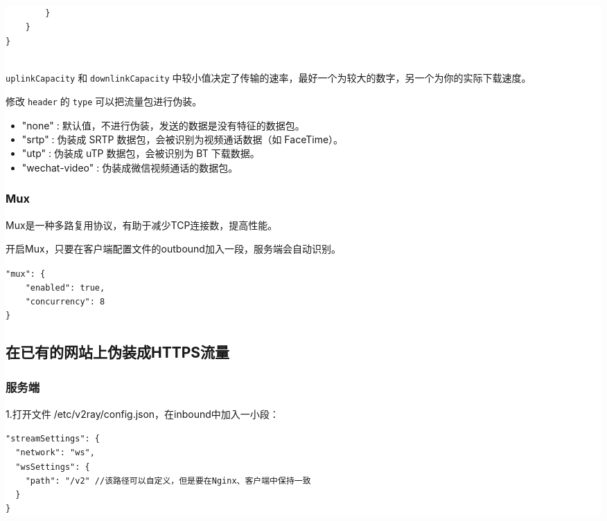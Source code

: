 ```
        }    
    }  
}


```

`uplinkCapacity` 和 `downlinkCapacity` 中较小值决定了传输的速率，最好一个为较大的数字，另一个为你的实际下载速度。

修改 `header` 的 `type` 可以把流量包进行伪装。
 
- "none" : 默认值，不进行伪装，发送的数据是没有特征的数据包。 
- "srtp" : 伪装成 SRTP 数据包，会被识别为视频通话数据（如 FaceTime）。 
- "utp" : 伪装成 uTP 数据包，会被识别为 BT 下载数据。 
- "wechat-video" : 伪装成微信视频通话的数据包。


### Mux

Mux是一种多路复用协议，有助于减少TCP连接数，提高性能。

开启Mux，只要在客户端配置文件的outbound加入一段，服务端会自动识别。


```
"mux": {    
    "enabled": true,    
    "concurrency": 8  
}
```


## 在已有的网站上伪装成HTTPS流量


### 服务端

1.打开文件 /etc/v2ray/config.json，在inbound中加入一小段：

```
"streamSettings": {    
  "network": "ws",    
  "wsSettings": {      
    "path": "/v2" //该路径可以自定义，但是要在Nginx、客户端中保持一致    
  }  
}
```
